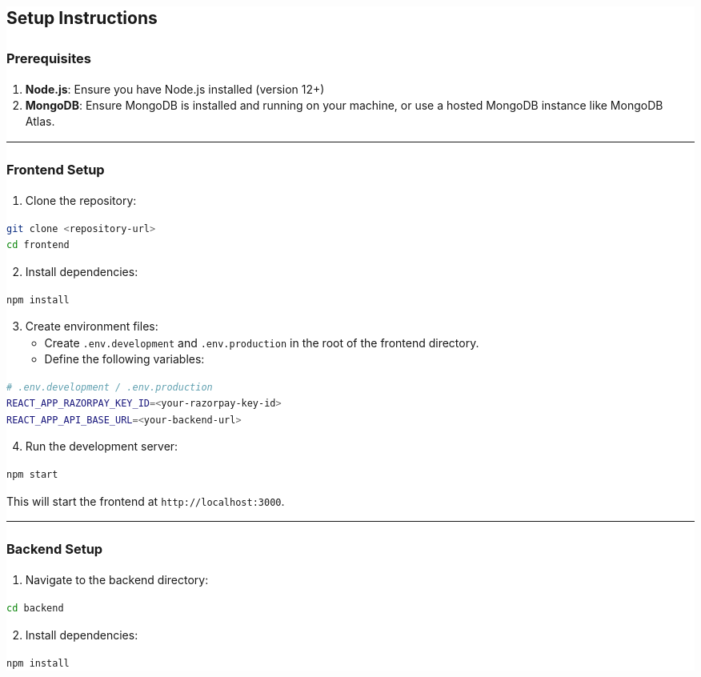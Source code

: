 ## Setup Instructions

### Prerequisites
1. **Node.js**: Ensure you have Node.js installed (version 12+)
2. **MongoDB**: Ensure MongoDB is installed and running on your machine, or use a hosted MongoDB instance like MongoDB Atlas.

---

### Frontend Setup

1. Clone the repository:

```bash
git clone <repository-url>
cd frontend
```

2. Install dependencies:

```bash
npm install
```

3. Create environment files:
   - Create `.env.development` and `.env.production` in the root of the frontend directory.
   - Define the following variables:
   
```bash
# .env.development / .env.production
REACT_APP_RAZORPAY_KEY_ID=<your-razorpay-key-id>
REACT_APP_API_BASE_URL=<your-backend-url>
```

4. Run the development server:

```bash
npm start
```

This will start the frontend at `http://localhost:3000`.

---

### Backend Setup

1. Navigate to the backend directory:

```bash
cd backend
```

2. Install dependencies:

```bash
npm install
```

